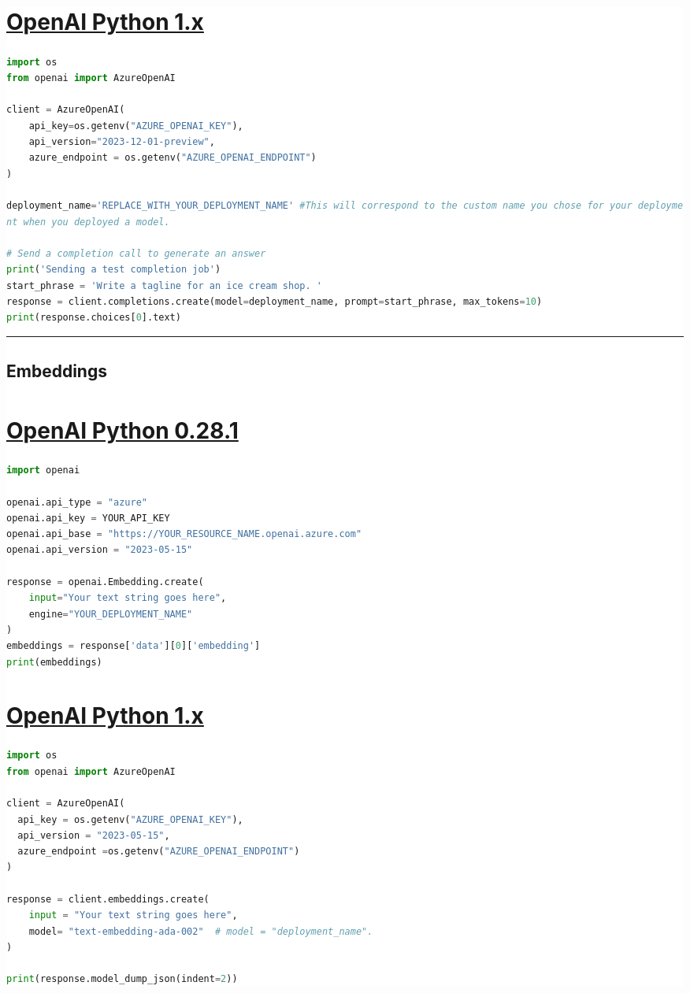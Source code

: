 # [OpenAI Python 1.x](#tab/python-new)

```python
import os
from openai import AzureOpenAI
    
client = AzureOpenAI(
    api_key=os.getenv("AZURE_OPENAI_KEY"),  
    api_version="2023-12-01-preview",
    azure_endpoint = os.getenv("AZURE_OPENAI_ENDPOINT")
)
    
deployment_name='REPLACE_WITH_YOUR_DEPLOYMENT_NAME' #This will correspond to the custom name you chose for your deployment when you deployed a model. 
    
# Send a completion call to generate an answer
print('Sending a test completion job')
start_phrase = 'Write a tagline for an ice cream shop. '
response = client.completions.create(model=deployment_name, prompt=start_phrase, max_tokens=10)
print(response.choices[0].text)
```

---

## Embeddings

# [OpenAI Python 0.28.1](#tab/python)

```python
import openai

openai.api_type = "azure"
openai.api_key = YOUR_API_KEY
openai.api_base = "https://YOUR_RESOURCE_NAME.openai.azure.com"
openai.api_version = "2023-05-15"

response = openai.Embedding.create(
    input="Your text string goes here",
    engine="YOUR_DEPLOYMENT_NAME"
)
embeddings = response['data'][0]['embedding']
print(embeddings)
```

# [OpenAI Python 1.x](#tab/python-new)

```python
import os
from openai import AzureOpenAI

client = AzureOpenAI(
  api_key = os.getenv("AZURE_OPENAI_KEY"),  
  api_version = "2023-05-15",
  azure_endpoint =os.getenv("AZURE_OPENAI_ENDPOINT") 
)

response = client.embeddings.create(
    input = "Your text string goes here",
    model= "text-embedding-ada-002"  # model = "deployment_name".
)

print(response.model_dump_json(indent=2))
```